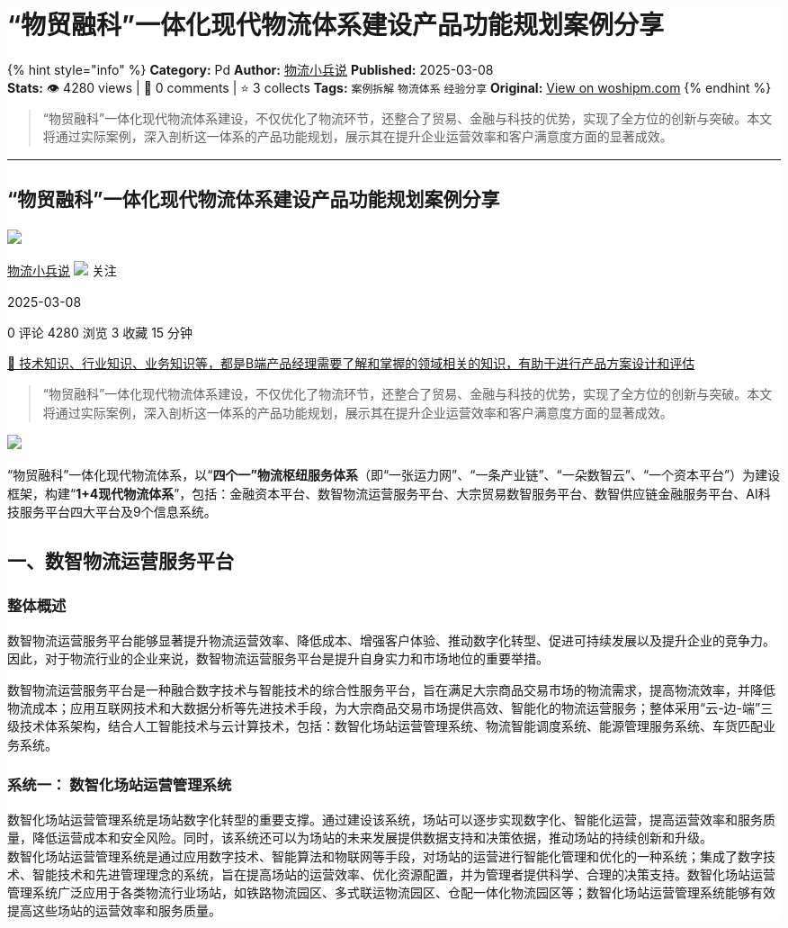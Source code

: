 # “物贸融科”一体化现代物流体系建设产品功能规划案例分享
{% hint style="info" %}
**Category:** Pd
**Author:** [物流小兵说](https://www.woshipm.com/u/658093)
**Published:** 2025-03-08  
**Stats:** 👁️ 4280 views | 💬 0 comments | ⭐ 3 collects
**Tags:** `案例拆解` `物流体系` `经验分享`
**Original:** [View on woshipm.com](https://www.woshipm.com/pd/6189632.html)
{% endhint %}
> “物贸融科”一体化现代物流体系建设，不仅优化了物流环节，还整合了贸易、金融与科技的优势，实现了全方位的创新与突破。本文将通过实际案例，深入剖析这一体系的产品功能规划，展示其在提升企业运营效率和客户满意度方面的显著成效。

---

## “物贸融科”一体化现代物流体系建设产品功能规划案例分享

[![](https://static.woshipm.com/view/woshipm_api_def_20241230105723_1637.jpg?imageView2/1/w/72/h/72/q/100)](https://www.woshipm.com/u/658093)

[物流小兵说](https://www.woshipm.com/u/658093) ![](https://static.woshipm.com/tag/1101_1@2x.png) 关注

2025-03-08

0 评论 4280 浏览 3 收藏 15 分钟

[🔗 技术知识、行业知识、业务知识等，都是B端产品经理需要了解和掌握的领域相关的知识，有助于进行产品方案设计和评估](https://ke.qidianla.com/courses/bcpm)

> “物贸融科”一体化现代物流体系建设，不仅优化了物流环节，还整合了贸易、金融与科技的优势，实现了全方位的创新与突破。本文将通过实际案例，深入剖析这一体系的产品功能规划，展示其在提升企业运营效率和客户满意度方面的显著成效。

![](https://image.woshipm.com/2023/04/13/858e8c2e-d9ef-11ed-a8b0-00163e0b5ff3.jpg)

“物贸融科”一体化现代物流体系，以“**四个一”物流枢纽服务体系**（即“一张运力网”、“一条产业链”、“一朵数智云”、“一个资本平台”）为建设框架，构建“**1+4现代物流体系**”，包括：金融资本平台、数智物流运营服务平台、大宗贸易数智服务平台、数智供应链金融服务平台、AI科技服务平台四大平台及9个信息系统。

## 一、数智物流运营服务平台

### 整体概述

数智物流运营服务平台能够显著提升物流运营效率、降低成本、增强客户体验、推动数字化转型、促进可持续发展以及提升企业的竞争力。因此，对于物流行业的企业来说，数智物流运营服务平台是提升自身实力和市场地位的重要举措。

数智物流运营服务平台是一种融合数字技术与智能技术的综合性服务平台，旨在满足大宗商品交易市场的物流需求，提高物流效率，并降低物流成本；应用互联网技术和大数据分析等先进技术手段，为大宗商品交易市场提供高效、智能化的物流运营服务；整体采用“云-边-端”三级技术体系架构，结合人工智能技术与云计算技术，包括：数智化场站运营管理系统、物流智能调度系统、能源管理服务系统、车货匹配业务系统。

### 系统一： 数智化场站运营管理系统

数智化场站运营管理系统是场站数字化转型的重要支撑。通过建设该系统，场站可以逐步实现数字化、智能化运营，提高运营效率和服务质量，降低运营成本和安全风险。同时，该系统还可以为场站的未来发展提供数据支持和决策依据，推动场站的持续创新和升级。  
数智化场站运营管理系统是通过应用数字技术、智能算法和物联网等手段，对场站的运营进行智能化管理和优化的一种系统；集成了数字技术、智能技术和先进管理理念的系统，旨在提高场站的运营效率、优化资源配置，并为管理者提供科学、合理的决策支持。数智化场站运营管理系统广泛应用于各类物流行业场站，如铁路物流园区、多式联运物流园区、仓配一体化物流园区等；数智化场站运营管理系统能够有效提高这些场站的运营效率和服务质量。
